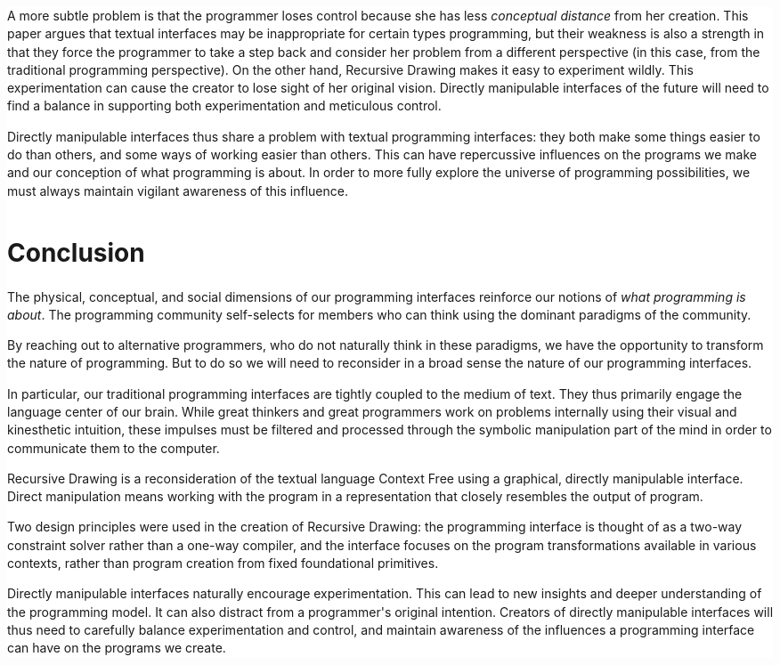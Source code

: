 A more subtle problem is that the programmer loses control because she has less *conceptual distance* from her creation. This paper argues that textual interfaces may be inappropriate for certain types programming, but their weakness is also a strength in that they force the programmer to take a step back and consider her problem from a different perspective (in this case, from the traditional programming perspective). On the other hand, Recursive Drawing makes it easy to experiment wildly. This experimentation can cause the creator to lose sight of her original vision. Directly manipulable interfaces of the future will need to find a balance in supporting both experimentation and meticulous control.

Directly manipulable interfaces thus share a problem with textual programming interfaces: they both make some things easier to do than others, and some ways of working easier than others. This can have repercussive influences on the programs we make and our conception of what programming is about. In order to more fully explore the universe of programming possibilities, we must always maintain vigilant awareness of this influence.

# Conclusion

The physical, conceptual, and social dimensions of our programming interfaces reinforce our notions of *what programming is about*. The programming community self-selects for members who can think using the dominant paradigms of the community.

By reaching out to alternative programmers, who do not naturally think in these paradigms, we have the opportunity to transform the nature of programming. But to do so we will need to reconsider in a broad sense the nature of our programming interfaces.

In particular, our traditional programming interfaces are tightly coupled to the medium of text. They thus primarily engage the language center of our brain. While great thinkers and great programmers work on problems internally using their visual and kinesthetic intuition, these impulses must be filtered and processed through the symbolic manipulation part of the mind in order to communicate them to the computer.

Recursive Drawing is a reconsideration of the textual language Context Free using a graphical, directly manipulable interface. Direct manipulation means working with the program in a representation that closely resembles the output of program.

Two design principles were used in the creation of Recursive Drawing: the programming interface is thought of as a two-way constraint solver rather than a one-way compiler, and the interface focuses on the program transformations available in various contexts, rather than program creation from fixed foundational primitives.

Directly manipulable interfaces naturally encourage experimentation. This can lead to new insights and deeper understanding of the programming model. It can also distract from a programmer's original intention. Creators of directly manipulable interfaces will thus need to carefully balance experimentation and control, and maintain awareness of the influences a programming interface can have on the programs we create.